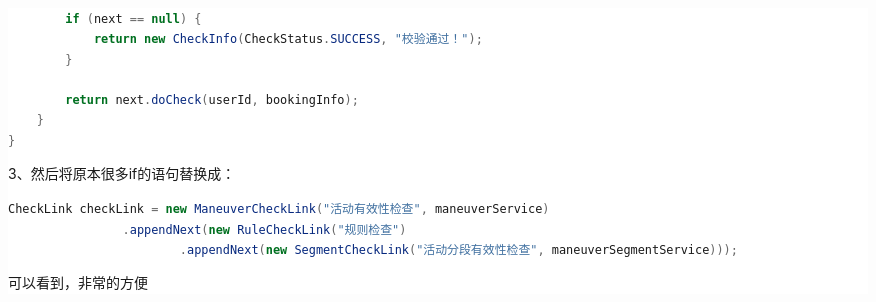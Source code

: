 ```Java
        if (next == null) {
            return new CheckInfo(CheckStatus.SUCCESS, "校验通过！");
        }

        return next.doCheck(userId, bookingInfo);
    }
}
```

3、然后将原本很多if的语句替换成：

```Java
CheckLink checkLink = new ManeuverCheckLink("活动有效性检查", maneuverService)
                .appendNext(new RuleCheckLink("规则检查")
                        .appendNext(new SegmentCheckLink("活动分段有效性检查", maneuverSegmentService)));
```

可以看到，非常的方便
